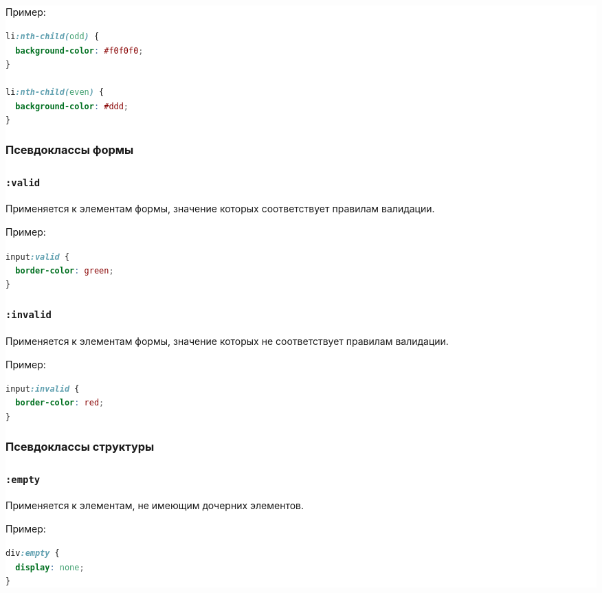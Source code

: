 Пример:

```css
li:nth-child(odd) {
  background-color: #f0f0f0;
}

li:nth-child(even) {
  background-color: #ddd;
}

```

### Псевдоклассы формы

### `:valid`

Применяется к элементам формы, значение которых соответствует правилам валидации.

Пример:

```css
input:valid {
  border-color: green;
}

```

### `:invalid`

Применяется к элементам формы, значение которых не соответствует правилам валидации.

Пример:

```css
input:invalid {
  border-color: red;
}

```

### Псевдоклассы структуры

### `:empty`

Применяется к элементам, не имеющим дочерних элементов.

Пример:

```css
div:empty {
  display: none;
}

```
